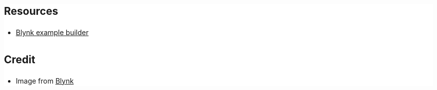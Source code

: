 




## Resources

- [Blynk example builder](https://examples.blynk.cc/?board=Particle%20Photon&shield=Particle%20WiFi&example=Widgets%2FTerminal)

## Credit

* Image from [Blynk](https://blynk.io/)